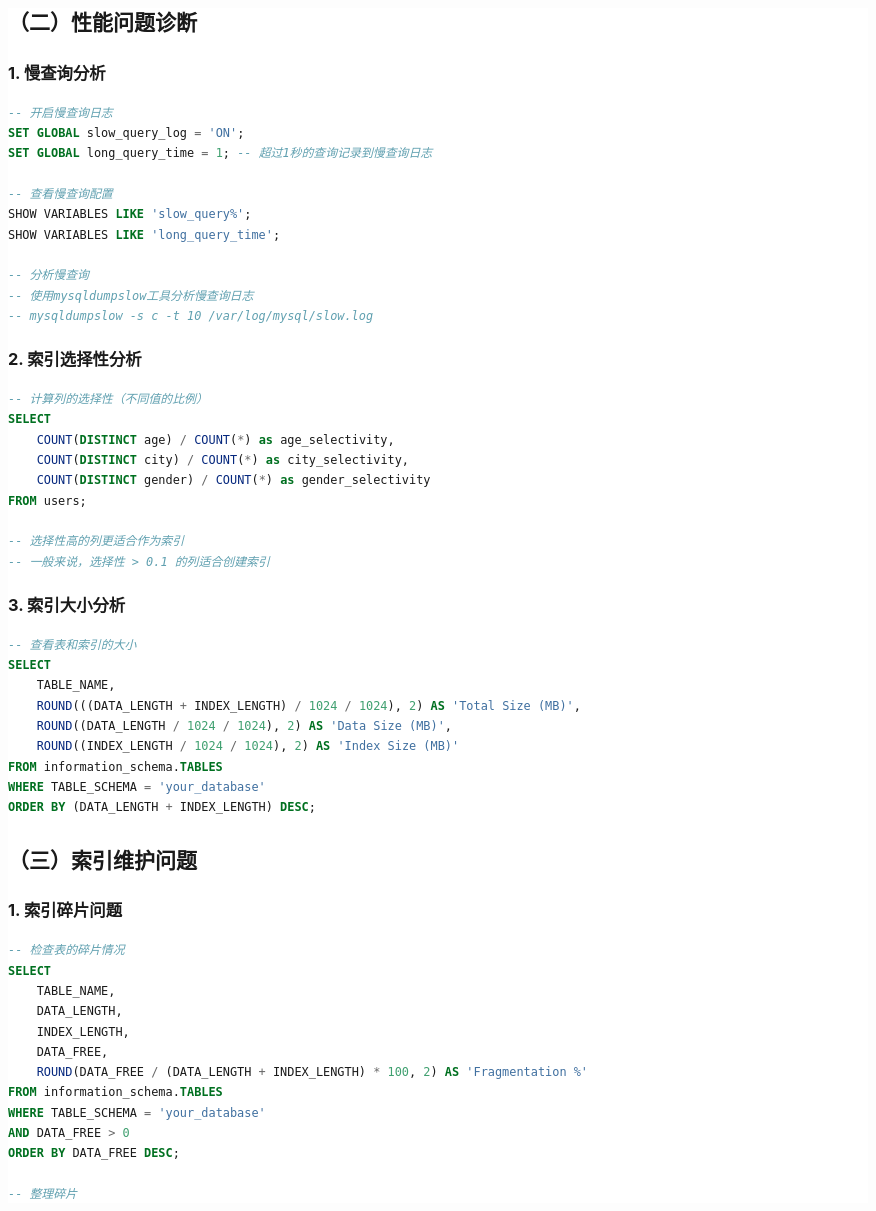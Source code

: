 ## （二）性能问题诊断

### 1. 慢查询分析

```sql
-- 开启慢查询日志
SET GLOBAL slow_query_log = 'ON';
SET GLOBAL long_query_time = 1; -- 超过1秒的查询记录到慢查询日志

-- 查看慢查询配置
SHOW VARIABLES LIKE 'slow_query%';
SHOW VARIABLES LIKE 'long_query_time';

-- 分析慢查询
-- 使用mysqldumpslow工具分析慢查询日志
-- mysqldumpslow -s c -t 10 /var/log/mysql/slow.log
```

### 2. 索引选择性分析

```sql
-- 计算列的选择性（不同值的比例）
SELECT 
    COUNT(DISTINCT age) / COUNT(*) as age_selectivity,
    COUNT(DISTINCT city) / COUNT(*) as city_selectivity,
    COUNT(DISTINCT gender) / COUNT(*) as gender_selectivity
FROM users;

-- 选择性高的列更适合作为索引
-- 一般来说，选择性 > 0.1 的列适合创建索引
```

### 3. 索引大小分析

```sql
-- 查看表和索引的大小
SELECT 
    TABLE_NAME,
    ROUND(((DATA_LENGTH + INDEX_LENGTH) / 1024 / 1024), 2) AS 'Total Size (MB)',
    ROUND((DATA_LENGTH / 1024 / 1024), 2) AS 'Data Size (MB)',
    ROUND((INDEX_LENGTH / 1024 / 1024), 2) AS 'Index Size (MB)'
FROM information_schema.TABLES 
WHERE TABLE_SCHEMA = 'your_database'
ORDER BY (DATA_LENGTH + INDEX_LENGTH) DESC;
```

## （三）索引维护问题

### 1. 索引碎片问题

```sql
-- 检查表的碎片情况
SELECT 
    TABLE_NAME,
    DATA_LENGTH,
    INDEX_LENGTH,
    DATA_FREE,
    ROUND(DATA_FREE / (DATA_LENGTH + INDEX_LENGTH) * 100, 2) AS 'Fragmentation %'
FROM information_schema.TABLES 
WHERE TABLE_SCHEMA = 'your_database'
AND DATA_FREE > 0
ORDER BY DATA_FREE DESC;

-- 整理碎片
```